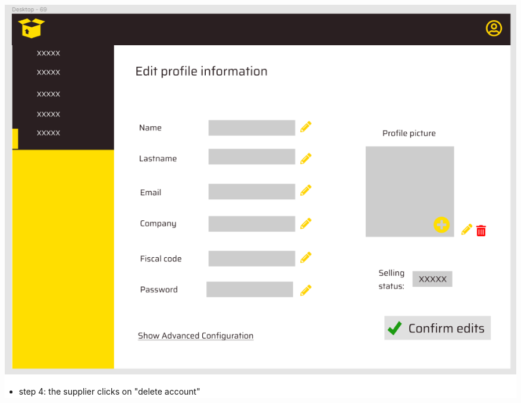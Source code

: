 ![](src/GUI/7handleSupplierProfile/2deleteprofile/delete3.png)

- step 4:  the supplier clicks on "delete account"
